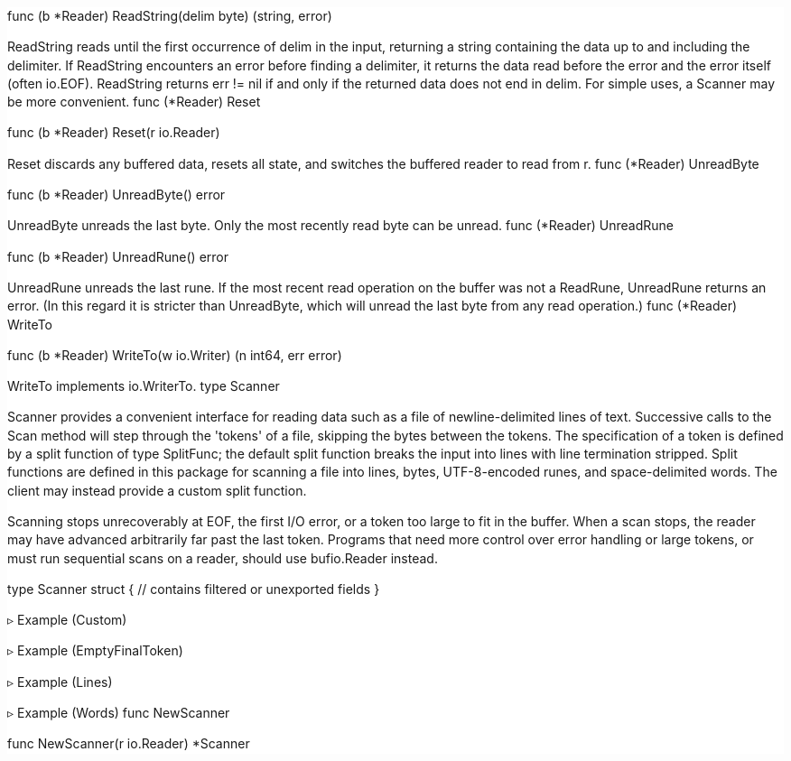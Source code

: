 func (b *Reader) ReadString(delim byte) (string, error)

ReadString reads until the first occurrence of delim in the input, returning a string containing the data up to and including the delimiter. If ReadString encounters an error before finding a delimiter, it returns the data read before the error and the error itself (often io.EOF). ReadString returns err != nil if and only if the returned data does not end in delim. For simple uses, a Scanner may be more convenient.
func (*Reader) Reset

func (b *Reader) Reset(r io.Reader)

Reset discards any buffered data, resets all state, and switches the buffered reader to read from r.
func (*Reader) UnreadByte

func (b *Reader) UnreadByte() error

UnreadByte unreads the last byte. Only the most recently read byte can be unread.
func (*Reader) UnreadRune

func (b *Reader) UnreadRune() error

UnreadRune unreads the last rune. If the most recent read operation on the buffer was not a ReadRune, UnreadRune returns an error. (In this regard it is stricter than UnreadByte, which will unread the last byte from any read operation.)
func (*Reader) WriteTo

func (b *Reader) WriteTo(w io.Writer) (n int64, err error)

WriteTo implements io.WriterTo.
type Scanner

Scanner provides a convenient interface for reading data such as a file of newline-delimited lines of text. Successive calls to the Scan method will step through the 'tokens' of a file, skipping the bytes between the tokens. The specification of a token is defined by a split function of type SplitFunc; the default split function breaks the input into lines with line termination stripped. Split functions are defined in this package for scanning a file into lines, bytes, UTF-8-encoded runes, and space-delimited words. The client may instead provide a custom split function.

Scanning stops unrecoverably at EOF, the first I/O error, or a token too large to fit in the buffer. When a scan stops, the reader may have advanced arbitrarily far past the last token. Programs that need more control over error handling or large tokens, or must run sequential scans on a reader, should use bufio.Reader instead.

type Scanner struct {
        // contains filtered or unexported fields
}

▹ Example (Custom)

▹ Example (EmptyFinalToken)

▹ Example (Lines)

▹ Example (Words)
func NewScanner

func NewScanner(r io.Reader) *Scanner
